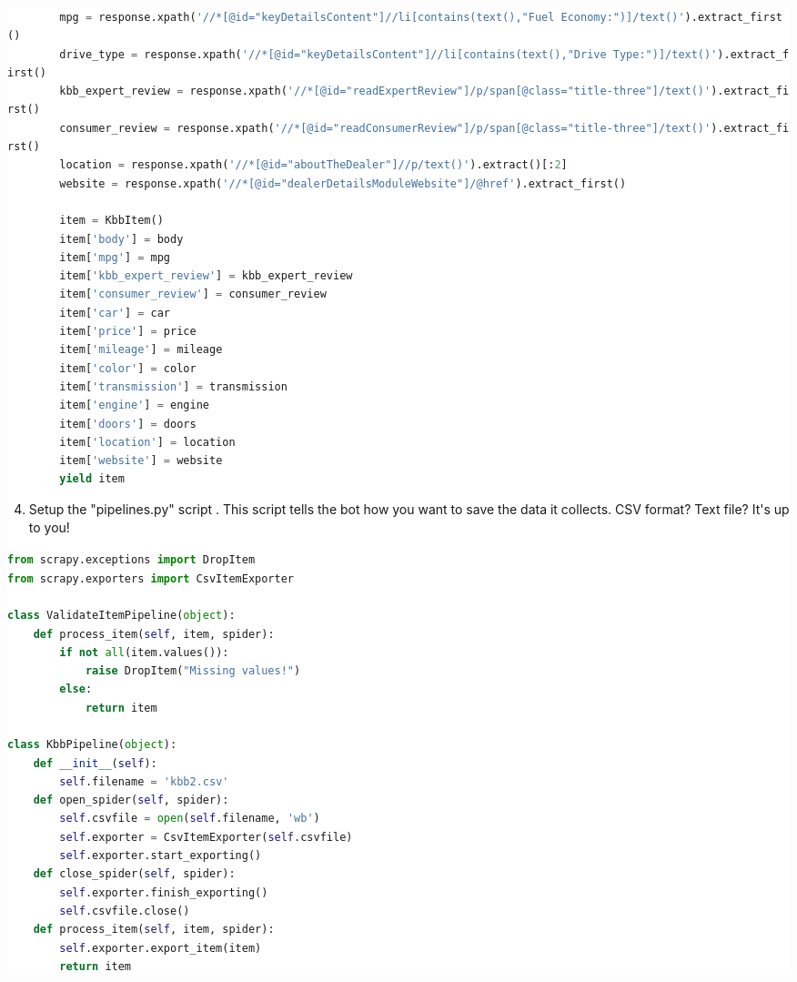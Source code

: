 ```python
		mpg = response.xpath('//*[@id="keyDetailsContent"]//li[contains(text(),"Fuel Economy:")]/text()').extract_first()
		drive_type = response.xpath('//*[@id="keyDetailsContent"]//li[contains(text(),"Drive Type:")]/text()').extract_first()
		kbb_expert_review = response.xpath('//*[@id="readExpertReview"]/p/span[@class="title-three"]/text()').extract_first()
		consumer_review = response.xpath('//*[@id="readConsumerReview"]/p/span[@class="title-three"]/text()').extract_first()
		location = response.xpath('//*[@id="aboutTheDealer"]//p/text()').extract()[:2]
		website = response.xpath('//*[@id="dealerDetailsModuleWebsite"]/@href').extract_first()

		item = KbbItem()
		item['body'] = body
		item['mpg'] = mpg
		item['kbb_expert_review'] = kbb_expert_review
		item['consumer_review'] = consumer_review
		item['car'] = car
		item['price'] = price
		item['mileage'] = mileage
		item['color'] = color
		item['transmission'] = transmission
		item['engine'] = engine
		item['doors'] = doors
		item['location'] = location
		item['website'] = website
		yield item
```

4.  Setup the "pipelines.py" script
    . This script tells the bot how you want to save the data it collects.  CSV format? Text file? It's up to you!
    
```python
from scrapy.exceptions import DropItem
from scrapy.exporters import CsvItemExporter

class ValidateItemPipeline(object):
	def process_item(self, item, spider):
		if not all(item.values()):
			raise DropItem("Missing values!")
		else:
			return item

class KbbPipeline(object):
	def __init__(self):
		self.filename = 'kbb2.csv'
	def open_spider(self, spider):
		self.csvfile = open(self.filename, 'wb')
		self.exporter = CsvItemExporter(self.csvfile)
		self.exporter.start_exporting()
	def close_spider(self, spider):
		self.exporter.finish_exporting()
		self.csvfile.close()
	def process_item(self, item, spider):
		self.exporter.export_item(item)
		return item
```
